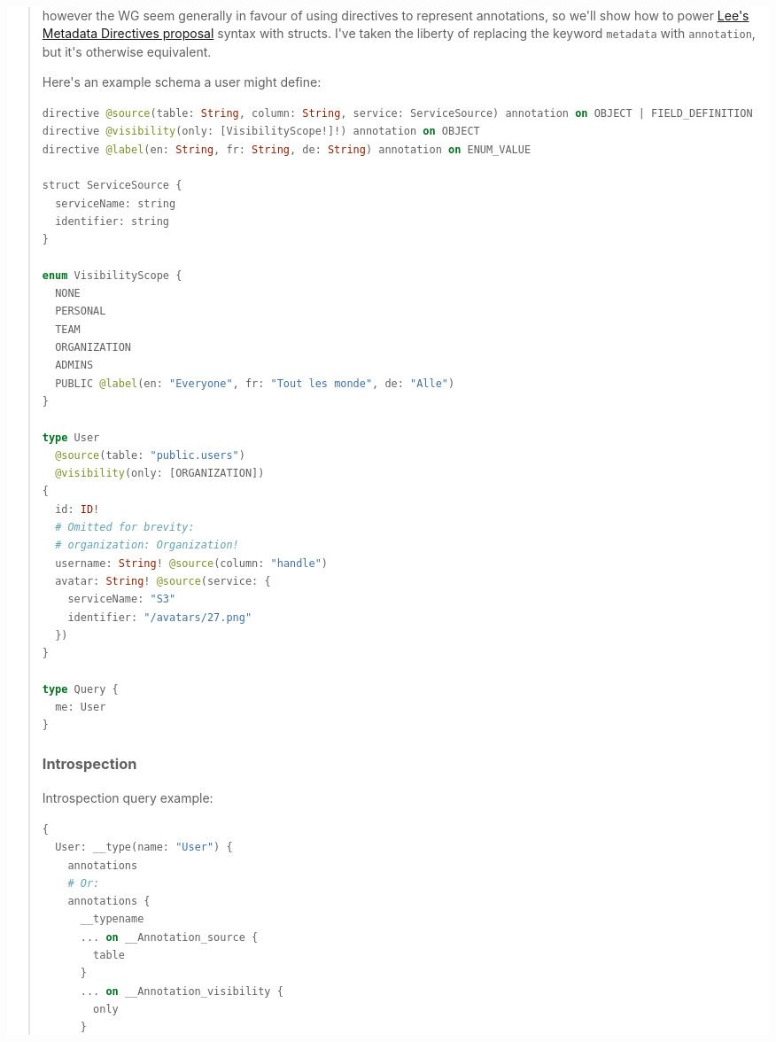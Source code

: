 > however the WG seem generally in favour of using directives to represent
> annotations, so we'll show how to power
> [Lee's Metadata Directives proposal](https://github.com/graphql/graphql-wg/discussions/1096)
> syntax with structs. I've taken the liberty of replacing the keyword `metadata`
> with `annotation`, but it's otherwise equivalent.
> 
> Here's an example schema a user might define:
> 
> ```graphql
> directive @source(table: String, column: String, service: ServiceSource) annotation on OBJECT | FIELD_DEFINITION
> directive @visibility(only: [VisibilityScope!]!) annotation on OBJECT
> directive @label(en: String, fr: String, de: String) annotation on ENUM_VALUE
> 
> struct ServiceSource {
>   serviceName: string
>   identifier: string
> }
> 
> enum VisibilityScope {
>   NONE
>   PERSONAL
>   TEAM
>   ORGANIZATION
>   ADMINS
>   PUBLIC @label(en: "Everyone", fr: "Tout les monde", de: "Alle")
> }
> 
> type User
>   @source(table: "public.users")
>   @visibility(only: [ORGANIZATION])
> {
>   id: ID!
>   # Omitted for brevity:
>   # organization: Organization!
>   username: String! @source(column: "handle")
>   avatar: String! @source(service: {
>     serviceName: "S3"
>     identifier: "/avatars/27.png"
>   })
> }
> 
> type Query {
>   me: User
> }
> ```
> 
> ### Introspection
> 
> Introspection query example:
> 
> ```graphql
> {
>   User: __type(name: "User") {
>     annotations
>     # Or:
>     annotations {
>       __typename
>       ... on __Annotation_source {
>         table
>       }
>       ... on __Annotation_visibility {
>         only
>       }